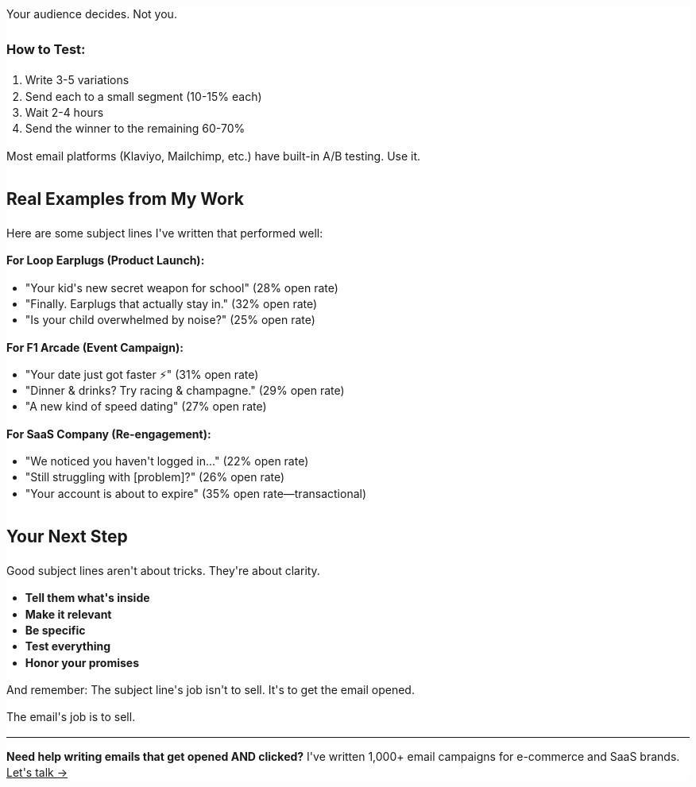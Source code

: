 Your audience decides. Not you.

### How to Test:
1. Write 3-5 variations
2. Send each to a small segment (10-15% each)
3. Wait 2-4 hours
4. Send the winner to the remaining 60-70%

Most email platforms (Klaviyo, Mailchimp, etc.) have built-in A/B testing. Use it.

## Real Examples from My Work

Here are some subject lines I've written that performed well:

**For Loop Earplugs (Product Launch):**
- "Your kid's new secret weapon for school" (28% open rate)
- "Finally. Earplugs that actually stay in." (32% open rate)
- "Is your child overwhelmed by noise?" (25% open rate)

**For F1 Arcade (Event Campaign):**
- "Your date just got faster ⚡" (31% open rate)
- "Dinner & drinks? Try racing & champagne." (29% open rate)
- "A new kind of speed dating" (27% open rate)

**For SaaS Company (Re-engagement):**
- "We noticed you haven't logged in..." (22% open rate)
- "Still struggling with [problem]?" (26% open rate)
- "Your account is about to expire" (35% open rate—transactional)

## Your Next Step

Good subject lines aren't about tricks. They're about clarity.

- **Tell them what's inside**
- **Make it relevant**
- **Be specific**
- **Test everything**
- **Honor your promises**

And remember: The subject line's job isn't to sell. It's to get the email opened.

The email's job is to sell.

---

**Need help writing emails that get opened AND clicked?** I've written 1,000+ email campaigns for e-commerce and SaaS brands. [Let's talk →](/#contact)
